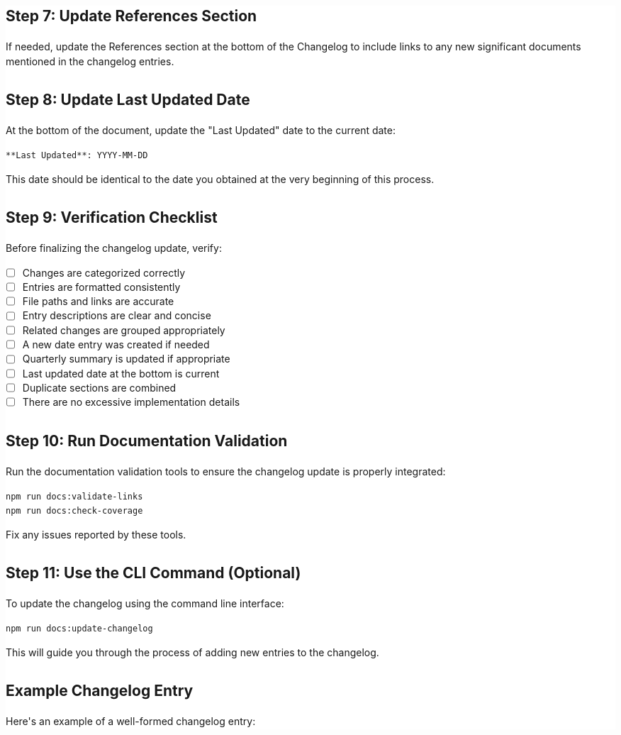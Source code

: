 ## Step 7: Update References Section

If needed, update the References section at the bottom of the Changelog to include links to any new significant documents mentioned in the changelog entries.

## Step 8: Update Last Updated Date

At the bottom of the document, update the "Last Updated" date to the current date:

```markdown
**Last Updated**: YYYY-MM-DD
```

This date should be identical to the date you obtained at the very beginning of this process.

## Step 9: Verification Checklist

Before finalizing the changelog update, verify:

- [ ] Changes are categorized correctly
- [ ] Entries are formatted consistently
- [ ] File paths and links are accurate
- [ ] Entry descriptions are clear and concise
- [ ] Related changes are grouped appropriately
- [ ] A new date entry was created if needed
- [ ] Quarterly summary is updated if appropriate
- [ ] Last updated date at the bottom is current
- [ ] Duplicate sections are combined
- [ ] There are no excessive implementation details

## Step 10: Run Documentation Validation

Run the documentation validation tools to ensure the changelog update is properly integrated:

```bash
npm run docs:validate-links
npm run docs:check-coverage
```

Fix any issues reported by these tools.

## Step 11: Use the CLI Command (Optional)

To update the changelog using the command line interface:

```bash
npm run docs:update-changelog
```

This will guide you through the process of adding new entries to the changelog.

## Example Changelog Entry

Here's an example of a well-formed changelog entry:
